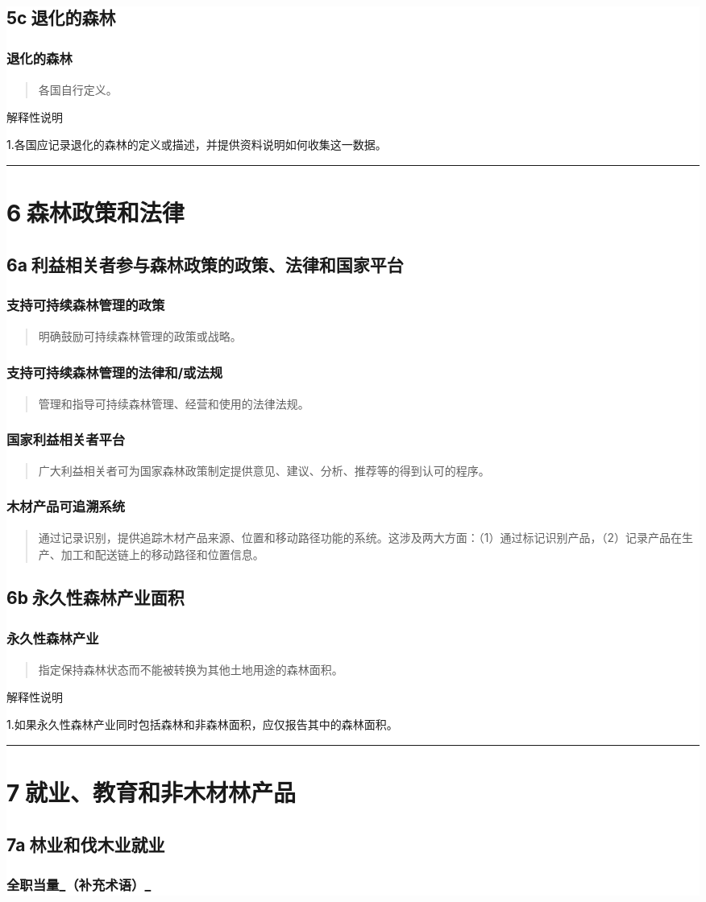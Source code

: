 ## 5c 退化的森林 

### 退化的森林

> 各国自行定义。

解释性说明

1.各国应记录退化的森林的定义或描述，并提供资料说明如何收集这一数据。

---

# 6 森林政策和法律 

## 6a 利益相关者参与森林政策的政策、法律和国家平台 

### 支持可持续森林管理的政策

> 明确鼓励可持续森林管理的政策或战略。

### 支持可持续森林管理的法律和/或法规

> 管理和指导可持续森林管理、经营和使用的法律法规。

### 国家利益相关者平台

> 广大利益相关者可为国家森林政策制定提供意见、建议、分析、推荐等的得到认可的程序。

### 木材产品可追溯系统

> 通过记录识别，提供追踪木材产品来源、位置和移动路径功能的系统。这涉及两大方面：（1）通过标记识别产品，（2）记录产品在生产、加工和配送链上的移动路径和位置信息。

## 6b 永久性森林产业面积 

### 永久性森林产业

> 指定保持森林状态而不能被转换为其他土地用途的森林面积。

解释性说明

1.如果永久性森林产业同时包括森林和非森林面积，应仅报告其中的森林面积。

---

# 7 就业、教育和非木材林产品 

## 7a 林业和伐木业就业 

### 全职当量_（补充术语）_
